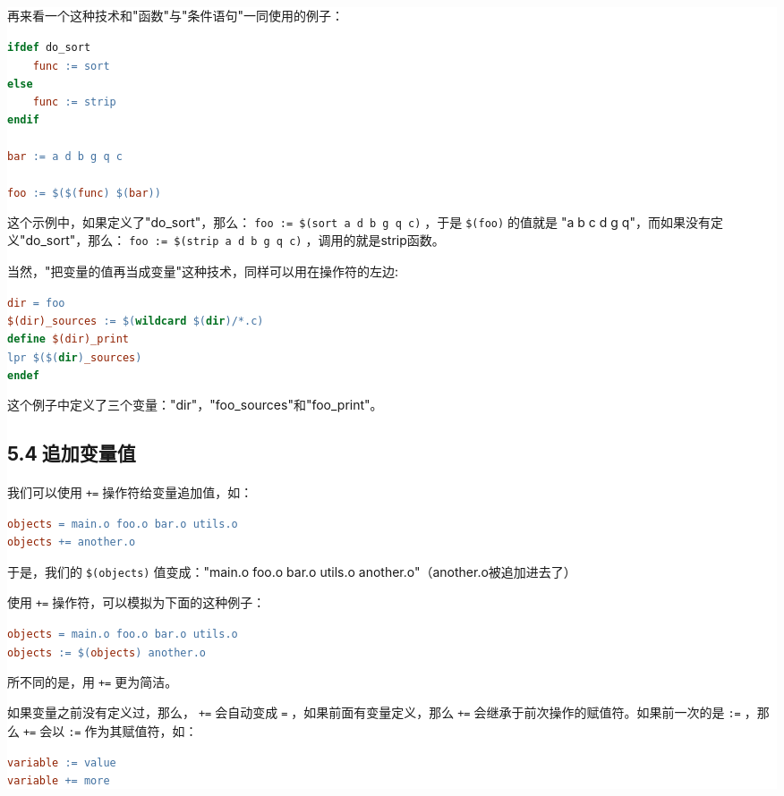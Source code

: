 再来看一个这种技术和"函数"与"条件语句"一同使用的例子：

``` makefile
ifdef do_sort
    func := sort
else
    func := strip
endif

bar := a d b g q c

foo := $($(func) $(bar))
```

这个示例中，如果定义了"do_sort"，那么： `foo := $(sort a d b g q c)` ，于是 `$(foo)` 的值就是 "a b c d g q"，而如果没有定义"do_sort"，那么：
`foo := $(strip a d b g q c)` ，调用的就是strip函数。

当然，"把变量的值再当成变量"这种技术，同样可以用在操作符的左边:

``` makefile
dir = foo
$(dir)_sources := $(wildcard $(dir)/*.c)
define $(dir)_print
lpr $($(dir)_sources)
endef
```

这个例子中定义了三个变量："dir"，"foo_sources"和"foo_print"。

## 5.4 追加变量值

我们可以使用 `+=` 操作符给变量追加值，如：

``` makefile
objects = main.o foo.o bar.o utils.o
objects += another.o
```

于是，我们的 `$(objects)` 值变成："main.o foo.o bar.o utils.o
another.o"（another.o被追加进去了）

使用 `+=` 操作符，可以模拟为下面的这种例子：

``` makefile
objects = main.o foo.o bar.o utils.o
objects := $(objects) another.o
```

所不同的是，用 `+=` 更为简洁。

如果变量之前没有定义过，那么， `+=` 会自动变成 `=` ，如果前面有变量定义，那么 `+=` 会继承于前次操作的赋值符。如果前一次的是 `:=` ，那么 `+=` 会以 `:=` 作为其赋值符，如：

``` makefile
variable := value
variable += more
```
